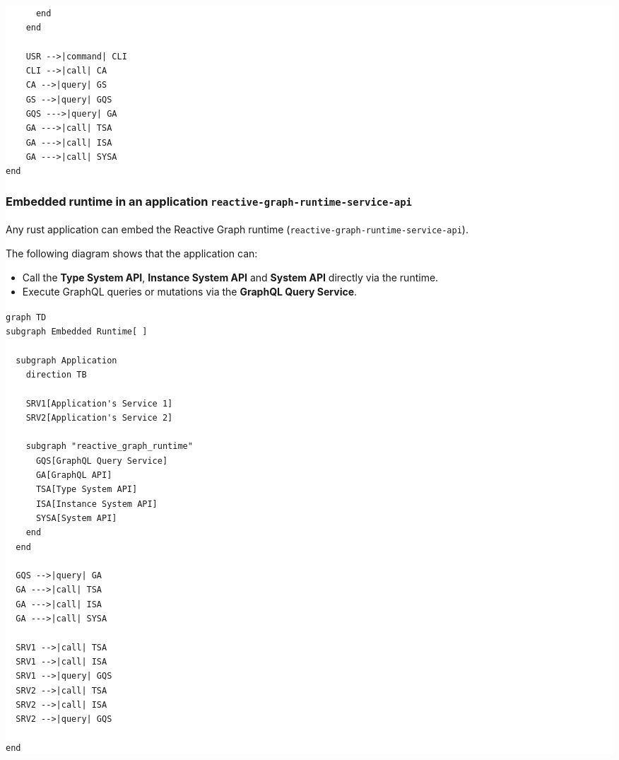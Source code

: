 ```mermaid
      end
    end
    
    USR -->|command| CLI
    CLI -->|call| CA
    CA -->|query| GS
    GS -->|query| GQS
    GQS --->|query| GA
    GA --->|call| TSA
    GA --->|call| ISA
    GA --->|call| SYSA
end
```

### Embedded runtime in an application `reactive-graph-runtime-service-api`

Any rust application can embed the Reactive Graph runtime (`reactive-graph-runtime-service-api`).

The following diagram shows that the application can:

* Call the **Type System API**, **Instance System API** and **System API** directly via the runtime.
* Execute GraphQL queries or mutations via the **GraphQL Query Service**.

```mermaid
graph TD
subgraph Embedded Runtime[ ]

  subgraph Application
    direction TB
  
    SRV1[Application's Service 1]
    SRV2[Application's Service 2]
  
    subgraph "reactive_graph_runtime"
      GQS[GraphQL Query Service]
      GA[GraphQL API]
      TSA[Type System API]
      ISA[Instance System API]
      SYSA[System API]
    end
  end

  GQS -->|query| GA
  GA --->|call| TSA
  GA --->|call| ISA
  GA --->|call| SYSA

  SRV1 -->|call| TSA
  SRV1 -->|call| ISA
  SRV1 -->|query| GQS
  SRV2 -->|call| TSA
  SRV2 -->|call| ISA
  SRV2 -->|query| GQS

end
```
